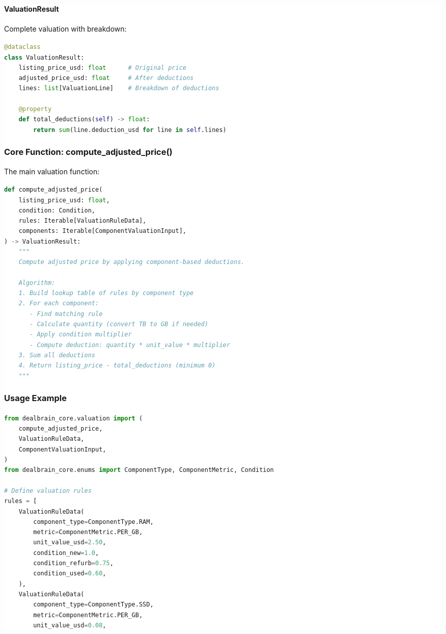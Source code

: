 #### ValuationResult

Complete valuation with breakdown:

```python
@dataclass
class ValuationResult:
    listing_price_usd: float      # Original price
    adjusted_price_usd: float     # After deductions
    lines: list[ValuationLine]    # Breakdown of deductions

    @property
    def total_deductions(self) -> float:
        return sum(line.deduction_usd for line in self.lines)
```

### Core Function: compute_adjusted_price()

The main valuation function:

```python
def compute_adjusted_price(
    listing_price_usd: float,
    condition: Condition,
    rules: Iterable[ValuationRuleData],
    components: Iterable[ComponentValuationInput],
) -> ValuationResult:
    """
    Compute adjusted price by applying component-based deductions.

    Algorithm:
    1. Build lookup table of rules by component type
    2. For each component:
       - Find matching rule
       - Calculate quantity (convert TB to GB if needed)
       - Apply condition multiplier
       - Compute deduction: quantity * unit_value * multiplier
    3. Sum all deductions
    4. Return listing_price - total_deductions (minimum 0)
    """
```

### Usage Example

```python
from dealbrain_core.valuation import (
    compute_adjusted_price,
    ValuationRuleData,
    ComponentValuationInput,
)
from dealbrain_core.enums import ComponentType, ComponentMetric, Condition

# Define valuation rules
rules = [
    ValuationRuleData(
        component_type=ComponentType.RAM,
        metric=ComponentMetric.PER_GB,
        unit_value_usd=2.50,
        condition_new=1.0,
        condition_refurb=0.75,
        condition_used=0.60,
    ),
    ValuationRuleData(
        component_type=ComponentType.SSD,
        metric=ComponentMetric.PER_GB,
        unit_value_usd=0.08,
```